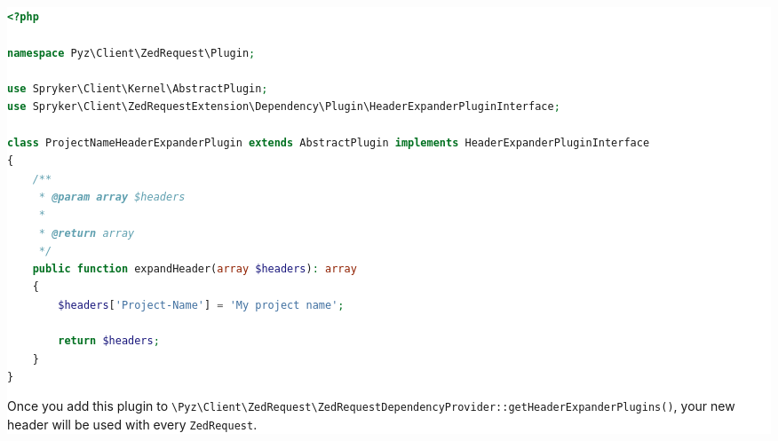 ```php
<?php

namespace Pyz\Client\ZedRequest\Plugin;

use Spryker\Client\Kernel\AbstractPlugin;
use Spryker\Client\ZedRequestExtension\Dependency\Plugin\HeaderExpanderPluginInterface;

class ProjectNameHeaderExpanderPlugin extends AbstractPlugin implements HeaderExpanderPluginInterface
{
    /**
     * @param array $headers
     *
     * @return array
     */
    public function expandHeader(array $headers): array
    {
        $headers['Project-Name'] = 'My project name';

        return $headers;
    }
}
```

Once you add this plugin to `\Pyz\Client\ZedRequest\ZedRequestDependencyProvider::getHeaderExpanderPlugins()`, your new header will be used with every `ZedRequest`.
